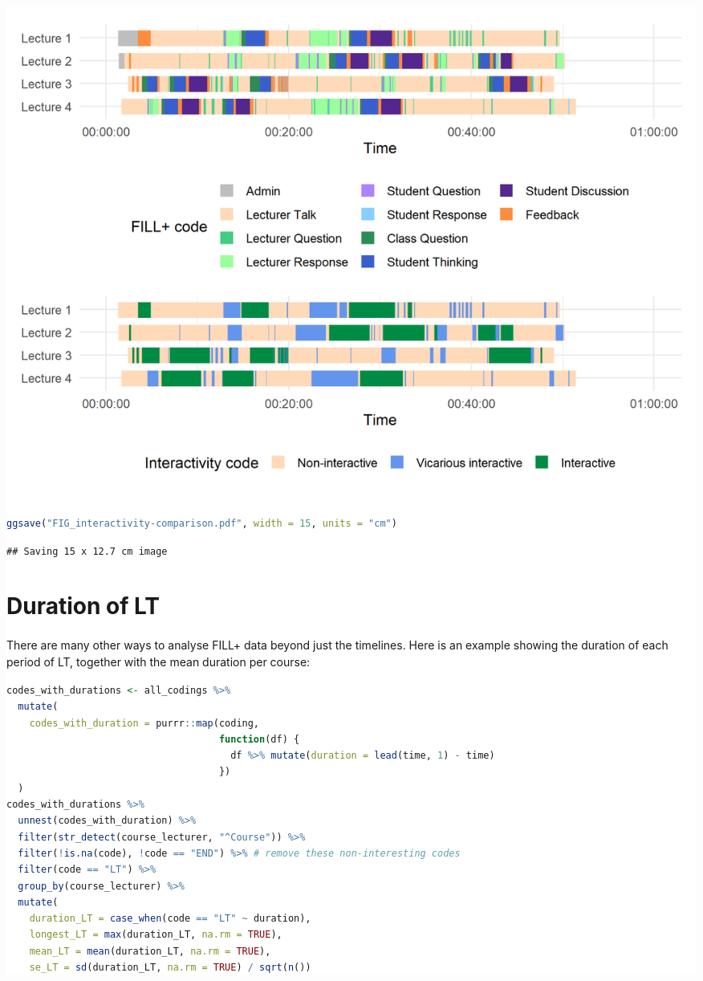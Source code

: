 ![](figs-web/fill-plus-timeline-comparison-1.png)

``` r
ggsave("FIG_interactivity-comparison.pdf", width = 15, units = "cm")
```

    ## Saving 15 x 12.7 cm image

# Duration of LT

There are many other ways to analyse FILL+ data beyond just the
timelines. Here is an example showing the duration of each period of LT,
together with the mean duration per course:

``` r
codes_with_durations <- all_codings %>%
  mutate(
    codes_with_duration = purrr::map(coding,
                                     function(df) {
                                       df %>% mutate(duration = lead(time, 1) - time)
                                     })
  )
codes_with_durations %>% 
  unnest(codes_with_duration) %>% 
  filter(str_detect(course_lecturer, "^Course")) %>% 
  filter(!is.na(code), !code == "END") %>% # remove these non-interesting codes
  filter(code == "LT") %>% 
  group_by(course_lecturer) %>% 
  mutate(
    duration_LT = case_when(code == "LT" ~ duration),
    longest_LT = max(duration_LT, na.rm = TRUE),
    mean_LT = mean(duration_LT, na.rm = TRUE),
    se_LT = sd(duration_LT, na.rm = TRUE) / sqrt(n())
```